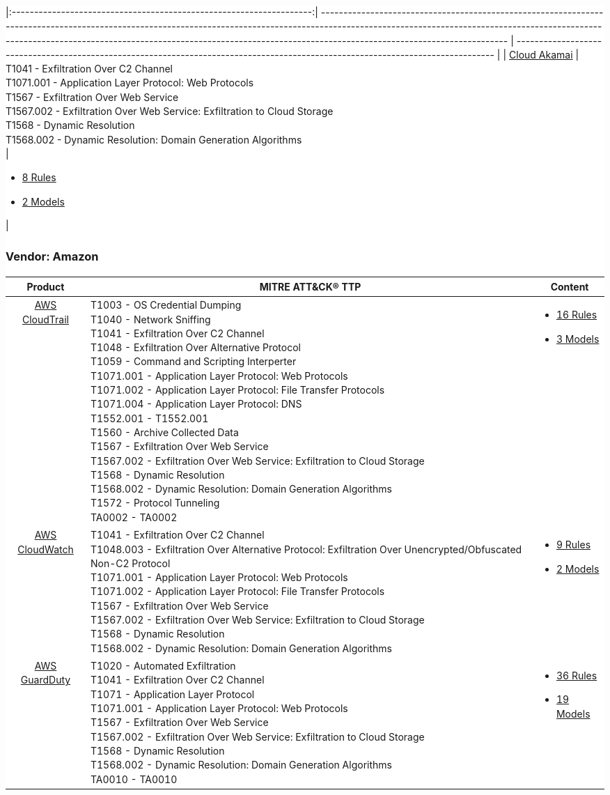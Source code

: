 |:-------------------------------------------------------------------:| -------------------------------------------------------------------------------------------------------------------------------------------------------------------------------------------------------------------------------------------------------------------------------------------------------------------- | -------------------------------------------------------------------------------------------------------------------------------- |
| [Cloud Akamai](../DS/Akamai/cloud_akamai/ds_akamai_cloud_akamai.md) | T1041 - Exfiltration Over C2 Channel<br>T1071.001 - Application Layer Protocol: Web Protocols<br>T1567 - Exfiltration Over Web Service<br>T1567.002 - Exfiltration Over Web Service: Exfiltration to Cloud Storage<br>T1568 - Dynamic Resolution<br>T1568.002 - Dynamic Resolution: Domain Generation Algorithms<br> | [<ul><li>8 Rules</li></ul><ul><li>2 Models</li></ul>](../DS/Akamai/cloud_akamai/RM/r_m_akamai_cloud_akamai_Data_Exfiltration.md) |
### Vendor: Amazon
|                                  Product                                  | MITRE ATT&CK® TTP                                                                                                                                                                                                                                                                                                                                                                                                                                                                                                                                                                                                                                                                                              | Content                                                                                                                               |
|:-------------------------------------------------------------------------:| -------------------------------------------------------------------------------------------------------------------------------------------------------------------------------------------------------------------------------------------------------------------------------------------------------------------------------------------------------------------------------------------------------------------------------------------------------------------------------------------------------------------------------------------------------------------------------------------------------------------------------------------------------------------------------------------------------------- | ------------------------------------------------------------------------------------------------------------------------------------- |
| [AWS CloudTrail](../DS/Amazon/aws_cloudtrail/ds_amazon_aws_cloudtrail.md) | T1003 - OS Credential Dumping<br>T1040 - Network Sniffing<br>T1041 - Exfiltration Over C2 Channel<br>T1048 - Exfiltration Over Alternative Protocol<br>T1059 - Command and Scripting Interperter<br>T1071.001 - Application Layer Protocol: Web Protocols<br>T1071.002 - Application Layer Protocol: File Transfer Protocols<br>T1071.004 - Application Layer Protocol: DNS<br>T1552.001 - T1552.001<br>T1560 - Archive Collected Data<br>T1567 - Exfiltration Over Web Service<br>T1567.002 - Exfiltration Over Web Service: Exfiltration to Cloud Storage<br>T1568 - Dynamic Resolution<br>T1568.002 - Dynamic Resolution: Domain Generation Algorithms<br>T1572 - Protocol Tunneling<br>TA0002 - TA0002<br> | [<ul><li>16 Rules</li></ul><ul><li>3 Models</li></ul>](../DS/Amazon/aws_cloudtrail/RM/r_m_amazon_aws_cloudtrail_Data_Exfiltration.md) |
| [AWS CloudWatch](../DS/Amazon/aws_cloudwatch/ds_amazon_aws_cloudwatch.md) | T1041 - Exfiltration Over C2 Channel<br>T1048.003 - Exfiltration Over Alternative Protocol: Exfiltration Over Unencrypted/Obfuscated Non-C2 Protocol<br>T1071.001 - Application Layer Protocol: Web Protocols<br>T1071.002 - Application Layer Protocol: File Transfer Protocols<br>T1567 - Exfiltration Over Web Service<br>T1567.002 - Exfiltration Over Web Service: Exfiltration to Cloud Storage<br>T1568 - Dynamic Resolution<br>T1568.002 - Dynamic Resolution: Domain Generation Algorithms<br>                                                                                                                                                                                                        | [<ul><li>9 Rules</li></ul><ul><li>2 Models</li></ul>](../DS/Amazon/aws_cloudwatch/RM/r_m_amazon_aws_cloudwatch_Data_Exfiltration.md)  |
|  [AWS GuardDuty](../DS/Amazon/aws_guardduty/ds_amazon_aws_guardduty.md)   | T1020 - Automated Exfiltration<br>T1041 - Exfiltration Over C2 Channel<br>T1071 - Application Layer Protocol<br>T1071.001 - Application Layer Protocol: Web Protocols<br>T1567 - Exfiltration Over Web Service<br>T1567.002 - Exfiltration Over Web Service: Exfiltration to Cloud Storage<br>T1568 - Dynamic Resolution<br>T1568.002 - Dynamic Resolution: Domain Generation Algorithms<br>TA0010 - TA0010<br>                                                                                                                                                                                                                                                                                                | [<ul><li>36 Rules</li></ul><ul><li>19 Models</li></ul>](../DS/Amazon/aws_guardduty/RM/r_m_amazon_aws_guardduty_Data_Exfiltration.md)  |